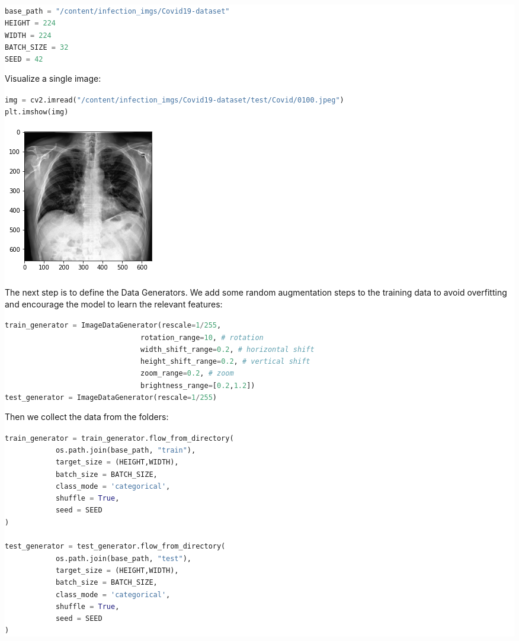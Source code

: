 ```python
base_path = "/content/infection_imgs/Covid19-dataset"
HEIGHT = 224
WIDTH = 224
BATCH_SIZE = 32
SEED = 42
```
Visualize a single image:

```python
img = cv2.imread("/content/infection_imgs/Covid19-dataset/test/Covid/0100.jpeg")
plt.imshow(img)
```

![png](/assets/images/covid_xray/output_3_1.png)
    

The next step is to define the Data Generators. We add some random augmentation steps to the training data to avoid overfitting and encourage the model to learn the relevant features:

```python
train_generator = ImageDataGenerator(rescale=1/255,
                                rotation_range=10, # rotation
                                width_shift_range=0.2, # horizontal shift
                                height_shift_range=0.2, # vertical shift
                                zoom_range=0.2, # zoom
                                brightness_range=[0.2,1.2])
test_generator = ImageDataGenerator(rescale=1/255)
```
Then we collect the data from the folders:

```python
train_generator = train_generator.flow_from_directory(
            os.path.join(base_path, "train"),
            target_size = (HEIGHT,WIDTH),
            batch_size = BATCH_SIZE,
            class_mode = 'categorical',
            shuffle = True,
            seed = SEED
)

test_generator = test_generator.flow_from_directory(
            os.path.join(base_path, "test"),
            target_size = (HEIGHT,WIDTH),
            batch_size = BATCH_SIZE,
            class_mode = 'categorical',
            shuffle = True,
            seed = SEED
)
```
